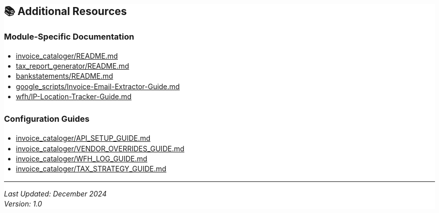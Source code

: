
## 📚 Additional Resources

### Module-Specific Documentation
- [invoice_cataloger/README.md](invoice_cataloger/README.md)
- [tax_report_generator/README.md](tax_report_generator/README.md)
- [bankstatements/README.md](bankstatements/README.md)
- [google_scripts/Invoice-Email-Extractor-Guide.md](google_scripts/Invoice-Email-Extractor-Guide.md)
- [wfh/IP-Location-Tracker-Guide.md](wfh/IP-Location-Tracker-Guide.md)

### Configuration Guides
- [invoice_cataloger/API_SETUP_GUIDE.md](invoice_cataloger/API_SETUP_GUIDE.md)
- [invoice_cataloger/VENDOR_OVERRIDES_GUIDE.md](invoice_cataloger/VENDOR_OVERRIDES_GUIDE.md)
- [invoice_cataloger/WFH_LOG_GUIDE.md](invoice_cataloger/WFH_LOG_GUIDE.md)
- [invoice_cataloger/TAX_STRATEGY_GUIDE.md](invoice_cataloger/TAX_STRATEGY_GUIDE.md)

---

*Last Updated: December 2024*  
*Version: 1.0*
